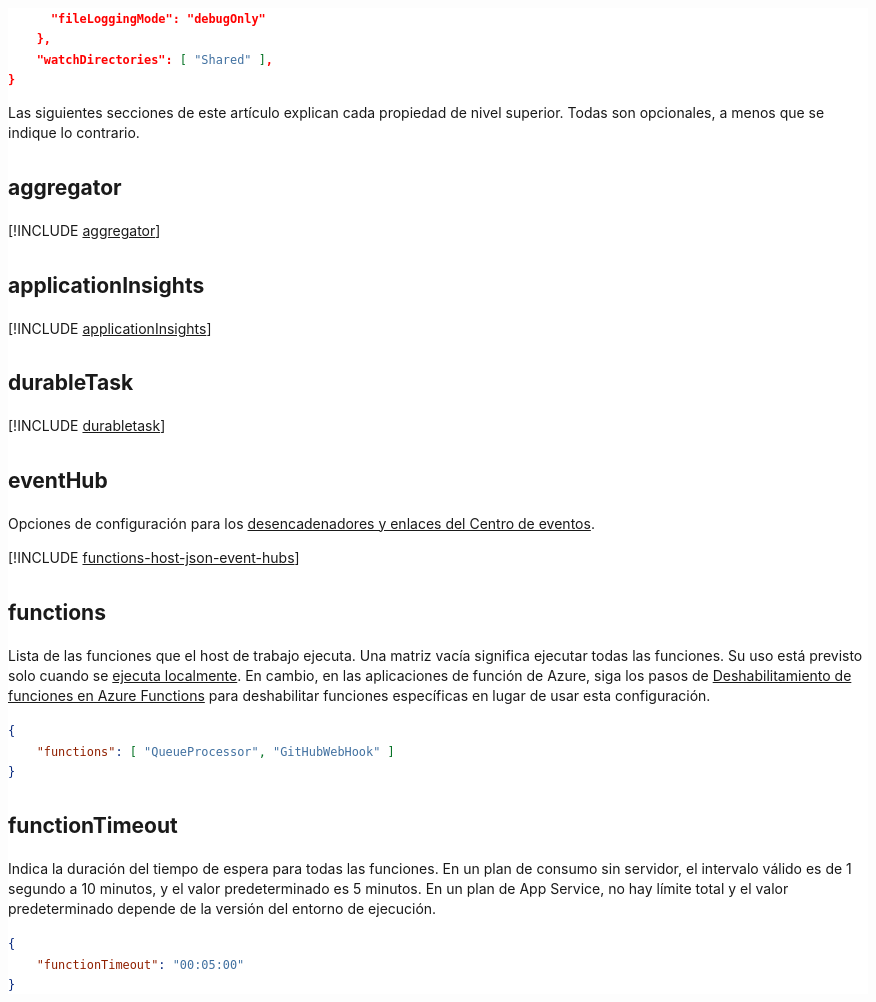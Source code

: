 ```json
      "fileLoggingMode": "debugOnly"
    },
    "watchDirectories": [ "Shared" ],
}
```

Las siguientes secciones de este artículo explican cada propiedad de nivel superior. Todas son opcionales, a menos que se indique lo contrario.

## <a name="aggregator"></a>aggregator

[!INCLUDE [aggregator](../../includes/functions-host-json-aggregator.md)]

## <a name="applicationinsights"></a>applicationInsights

[!INCLUDE [applicationInsights](../../includes/functions-host-json-applicationinsights.md)]

## <a name="durabletask"></a>durableTask

[!INCLUDE [durabletask](../../includes/functions-host-json-durabletask.md)]

## <a name="eventhub"></a>eventHub

Opciones de configuración para los [desencadenadores y enlaces del Centro de eventos](functions-bindings-event-hubs.md).

[!INCLUDE [functions-host-json-event-hubs](../../includes/functions-host-json-event-hubs.md)]

## <a name="functions"></a>functions

Lista de las funciones que el host de trabajo ejecuta. Una matriz vacía significa ejecutar todas las funciones. Su uso está previsto solo cuando se [ejecuta localmente](functions-run-local.md). En cambio, en las aplicaciones de función de Azure, siga los pasos de [Deshabilitamiento de funciones en Azure Functions](disable-function.md) para deshabilitar funciones específicas en lugar de usar esta configuración.

```json
{
    "functions": [ "QueueProcessor", "GitHubWebHook" ]
}
```

## <a name="functiontimeout"></a>functionTimeout

Indica la duración del tiempo de espera para todas las funciones. En un plan de consumo sin servidor, el intervalo válido es de 1 segundo a 10 minutos, y el valor predeterminado es 5 minutos. En un plan de App Service, no hay límite total y el valor predeterminado depende de la versión del entorno de ejecución.

```json
{
    "functionTimeout": "00:05:00"
}
```
